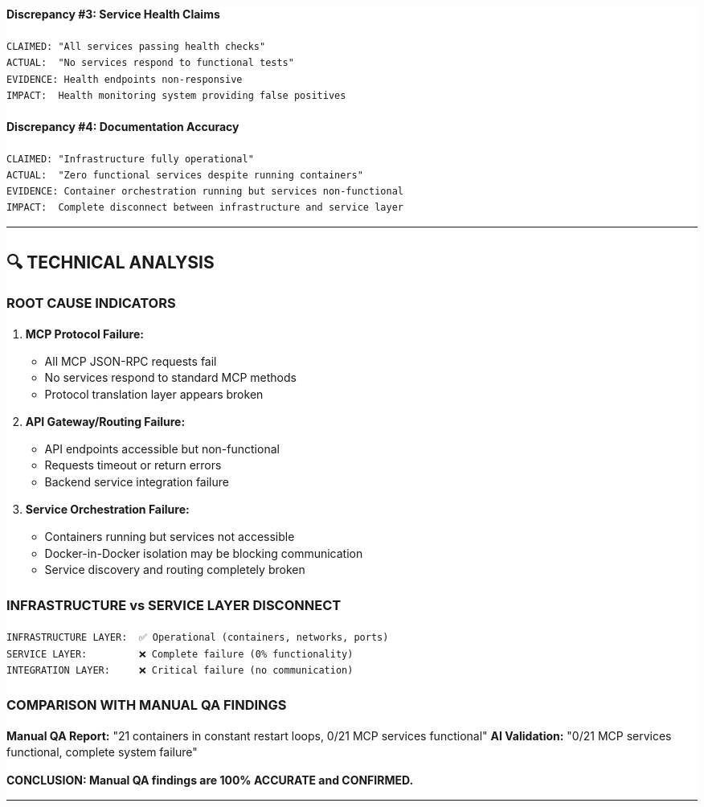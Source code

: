 #### Discrepancy #3: Service Health Claims
```
CLAIMED: "All services passing health checks"
ACTUAL:  "No services respond to functional tests"
EVIDENCE: Health endpoints non-responsive
IMPACT:  Health monitoring system providing false positives
```

#### Discrepancy #4: Documentation Accuracy
```
CLAIMED: "Infrastructure fully operational"
ACTUAL:  "Zero functional services despite running containers"
EVIDENCE: Container orchestration running but services non-functional
IMPACT:  Complete disconnect between infrastructure and service layer
```

---

## 🔍 TECHNICAL ANALYSIS

### ROOT CAUSE INDICATORS

1. **MCP Protocol Failure:**
   - All MCP JSON-RPC requests fail
   - No services respond to standard MCP methods
   - Protocol translation layer appears broken

2. **API Gateway/Routing Failure:**
   - API endpoints accessible but non-functional
   - Requests timeout or return errors
   - Backend service integration failure

3. **Service Orchestration Failure:**
   - Containers running but services not accessible
   - Docker-in-Docker isolation may be blocking communication
   - Service discovery and routing completely broken

### INFRASTRUCTURE vs SERVICE LAYER DISCONNECT

```
INFRASTRUCTURE LAYER:  ✅ Operational (containers, networks, ports)
SERVICE LAYER:         ❌ Complete failure (0% functionality)
INTEGRATION LAYER:     ❌ Critical failure (no communication)
```

### COMPARISON WITH MANUAL QA FINDINGS

**Manual QA Report:** "21 containers in constant restart loops, 0/21 MCP services functional"
**AI Validation:**     "0/21 MCP services functional, complete system failure"

**CONCLUSION: Manual QA findings are 100% ACCURATE and CONFIRMED.**

---
